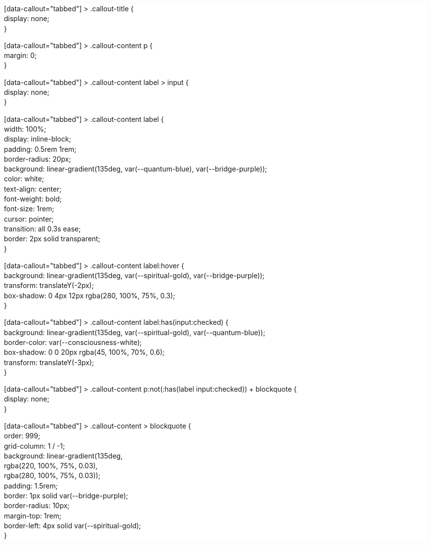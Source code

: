 [data-callout="tabbed"] > .callout-title {   
  display: none;   
}   
   
[data-callout="tabbed"] > .callout-content p {   
  margin: 0;   
}   
   
[data-callout="tabbed"] > .callout-content label > input {   
  display: none;   
}   
   
[data-callout="tabbed"] > .callout-content label {   
  width: 100%;   
  display: inline-block;   
  padding: 0.5rem 1rem;   
  border-radius: 20px;   
  background: linear-gradient(135deg, var(--quantum-blue), var(--bridge-purple));   
  color: white;   
  text-align: center;   
  font-weight: bold;   
  font-size: 1rem;   
  cursor: pointer;   
  transition: all 0.3s ease;   
  border: 2px solid transparent;   
}   
   
[data-callout="tabbed"] > .callout-content label:hover {   
  background: linear-gradient(135deg, var(--spiritual-gold), var(--bridge-purple));   
  transform: translateY(-2px);   
  box-shadow: 0 4px 12px rgba(280, 100%, 75%, 0.3);   
}   
   
[data-callout="tabbed"] > .callout-content label:has(input:checked) {   
  background: linear-gradient(135deg, var(--spiritual-gold), var(--quantum-blue));   
  border-color: var(--consciousness-white);   
  box-shadow: 0 0 20px rgba(45, 100%, 70%, 0.6);   
  transform: translateY(-3px);   
}   
   
[data-callout="tabbed"] > .callout-content p:not(:has(label input:checked)) + blockquote {   
  display: none;   
}   
   
[data-callout="tabbed"] > .callout-content > blockquote {   
  order: 999;   
  grid-column: 1 / -1;   
  background: linear-gradient(135deg,    
    rgba(220, 100%, 75%, 0.03),    
    rgba(280, 100%, 75%, 0.03));   
  padding: 1.5rem;   
  border: 1px solid var(--bridge-purple);   
  border-radius: 10px;   
  margin-top: 1rem;   
  border-left: 4px solid var(--spiritual-gold);   
}   
   